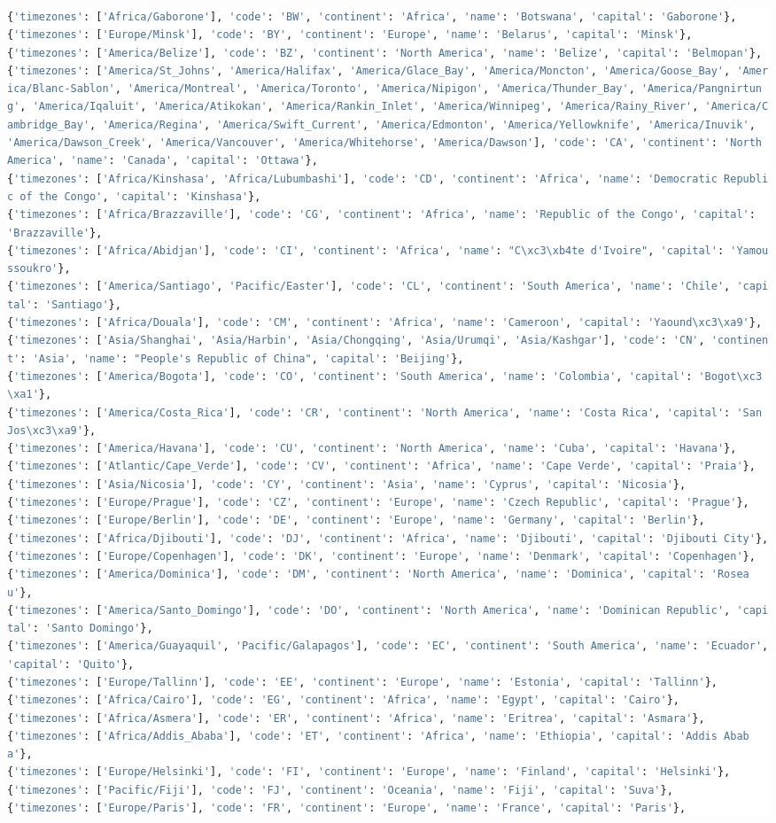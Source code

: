 ```python
{'timezones': ['Africa/Gaborone'], 'code': 'BW', 'continent': 'Africa', 'name': 'Botswana', 'capital': 'Gaborone'},
{'timezones': ['Europe/Minsk'], 'code': 'BY', 'continent': 'Europe', 'name': 'Belarus', 'capital': 'Minsk'},
{'timezones': ['America/Belize'], 'code': 'BZ', 'continent': 'North America', 'name': 'Belize', 'capital': 'Belmopan'},
{'timezones': ['America/St_Johns', 'America/Halifax', 'America/Glace_Bay', 'America/Moncton', 'America/Goose_Bay', 'America/Blanc-Sablon', 'America/Montreal', 'America/Toronto', 'America/Nipigon', 'America/Thunder_Bay', 'America/Pangnirtung', 'America/Iqaluit', 'America/Atikokan', 'America/Rankin_Inlet', 'America/Winnipeg', 'America/Rainy_River', 'America/Cambridge_Bay', 'America/Regina', 'America/Swift_Current', 'America/Edmonton', 'America/Yellowknife', 'America/Inuvik', 'America/Dawson_Creek', 'America/Vancouver', 'America/Whitehorse', 'America/Dawson'], 'code': 'CA', 'continent': 'North America', 'name': 'Canada', 'capital': 'Ottawa'},
{'timezones': ['Africa/Kinshasa', 'Africa/Lubumbashi'], 'code': 'CD', 'continent': 'Africa', 'name': 'Democratic Republic of the Congo', 'capital': 'Kinshasa'},
{'timezones': ['Africa/Brazzaville'], 'code': 'CG', 'continent': 'Africa', 'name': 'Republic of the Congo', 'capital': 'Brazzaville'},
{'timezones': ['Africa/Abidjan'], 'code': 'CI', 'continent': 'Africa', 'name': "C\xc3\xb4te d'Ivoire", 'capital': 'Yamoussoukro'},
{'timezones': ['America/Santiago', 'Pacific/Easter'], 'code': 'CL', 'continent': 'South America', 'name': 'Chile', 'capital': 'Santiago'},
{'timezones': ['Africa/Douala'], 'code': 'CM', 'continent': 'Africa', 'name': 'Cameroon', 'capital': 'Yaound\xc3\xa9'},
{'timezones': ['Asia/Shanghai', 'Asia/Harbin', 'Asia/Chongqing', 'Asia/Urumqi', 'Asia/Kashgar'], 'code': 'CN', 'continent': 'Asia', 'name': "People's Republic of China", 'capital': 'Beijing'},
{'timezones': ['America/Bogota'], 'code': 'CO', 'continent': 'South America', 'name': 'Colombia', 'capital': 'Bogot\xc3\xa1'},
{'timezones': ['America/Costa_Rica'], 'code': 'CR', 'continent': 'North America', 'name': 'Costa Rica', 'capital': 'San Jos\xc3\xa9'},
{'timezones': ['America/Havana'], 'code': 'CU', 'continent': 'North America', 'name': 'Cuba', 'capital': 'Havana'},
{'timezones': ['Atlantic/Cape_Verde'], 'code': 'CV', 'continent': 'Africa', 'name': 'Cape Verde', 'capital': 'Praia'},
{'timezones': ['Asia/Nicosia'], 'code': 'CY', 'continent': 'Asia', 'name': 'Cyprus', 'capital': 'Nicosia'},
{'timezones': ['Europe/Prague'], 'code': 'CZ', 'continent': 'Europe', 'name': 'Czech Republic', 'capital': 'Prague'},
{'timezones': ['Europe/Berlin'], 'code': 'DE', 'continent': 'Europe', 'name': 'Germany', 'capital': 'Berlin'},
{'timezones': ['Africa/Djibouti'], 'code': 'DJ', 'continent': 'Africa', 'name': 'Djibouti', 'capital': 'Djibouti City'},
{'timezones': ['Europe/Copenhagen'], 'code': 'DK', 'continent': 'Europe', 'name': 'Denmark', 'capital': 'Copenhagen'},
{'timezones': ['America/Dominica'], 'code': 'DM', 'continent': 'North America', 'name': 'Dominica', 'capital': 'Roseau'},
{'timezones': ['America/Santo_Domingo'], 'code': 'DO', 'continent': 'North America', 'name': 'Dominican Republic', 'capital': 'Santo Domingo'},
{'timezones': ['America/Guayaquil', 'Pacific/Galapagos'], 'code': 'EC', 'continent': 'South America', 'name': 'Ecuador', 'capital': 'Quito'},
{'timezones': ['Europe/Tallinn'], 'code': 'EE', 'continent': 'Europe', 'name': 'Estonia', 'capital': 'Tallinn'},
{'timezones': ['Africa/Cairo'], 'code': 'EG', 'continent': 'Africa', 'name': 'Egypt', 'capital': 'Cairo'},
{'timezones': ['Africa/Asmera'], 'code': 'ER', 'continent': 'Africa', 'name': 'Eritrea', 'capital': 'Asmara'},
{'timezones': ['Africa/Addis_Ababa'], 'code': 'ET', 'continent': 'Africa', 'name': 'Ethiopia', 'capital': 'Addis Ababa'},
{'timezones': ['Europe/Helsinki'], 'code': 'FI', 'continent': 'Europe', 'name': 'Finland', 'capital': 'Helsinki'},
{'timezones': ['Pacific/Fiji'], 'code': 'FJ', 'continent': 'Oceania', 'name': 'Fiji', 'capital': 'Suva'},
{'timezones': ['Europe/Paris'], 'code': 'FR', 'continent': 'Europe', 'name': 'France', 'capital': 'Paris'},
```